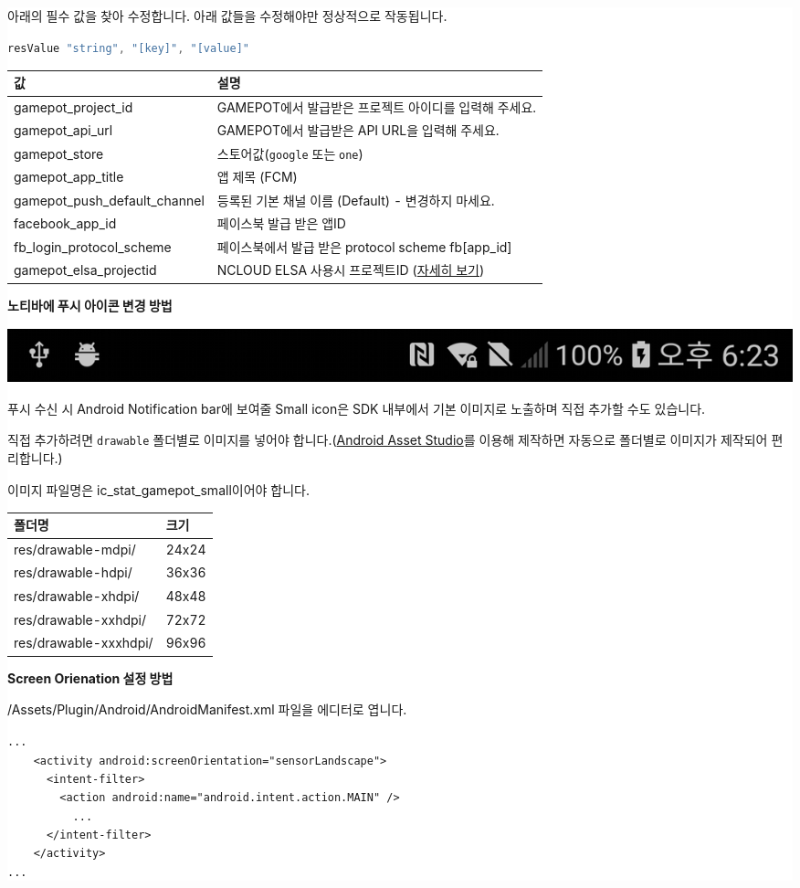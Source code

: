 아래의 필수 값을 찾아 수정합니다. 아래 값들을 수정해야만 정상적으로 작동됩니다.

```java
resValue "string", "[key]", "[value]"
```

| 값 | 설명 |
| :--- | :--- |
| gamepot\_project\_id | GAMEPOT에서 발급받은 프로젝트 아이디를 입력해 주세요. |
| gamepot\_api\_url | GAMEPOT에서 발급받은 API URL을 입력해 주세요. |
| gamepot\_store | 스토어값\(`google` 또는 `one`\) |
| gamepot\_app\_title | 앱 제목 \(FCM\) |
| gamepot\_push\_default\_channel | 등록된 기본 채널 이름 \(Default\) - 변경하지 마세요. |
| facebook\_app\_id | 페이스북 발급 받은 앱ID |
| fb\_login\_protocol\_scheme | 페이스북에서 발급 받은 protocol scheme  fb\[app\_id\] |
| gamepot\_elsa\_projectid | NCLOUD ELSA 사용시 프로젝트ID \([자세히 보기](https://www.ncloud.com/product/analytics/elsa)\) |

**노티바에 푸시 아이콘 변경 방법**

![](.gitbook/assets/gamepot_unity_05%20%281%29.png)

푸시 수신 시 Android Notification bar에 보여줄 Small icon은 SDK 내부에서 기본 이미지로 노출하며 직접 추가할 수도 있습니다.

직접 추가하려면 `drawable` 폴더별로 이미지를 넣어야 합니다.\([Android Asset Studio](http://romannurik.github.io/AndroidAssetStudio/icons-notification.html#source.type=clipart&source.clipart=ac_unit&source.space.trim=1&source.space.pad=0&name=ic_stat_gamepot_small)를 이용해 제작하면 자동으로 폴더별로 이미지가 제작되어 편리합니다.\)

이미지 파일명은 ic\_stat\_gamepot\_small이어야 합니다.

| 폴더명 | 크기 |
| :--- | :--- |
| res/drawable-mdpi/ | 24x24 |
| res/drawable-hdpi/ | 36x36 |
| res/drawable-xhdpi/ | 48x48 |
| res/drawable-xxhdpi/ | 72x72 |
| res/drawable-xxxhdpi/ | 96x96 |

**Screen Orienation 설정 방법**

/Assets/Plugin/Android/AndroidManifest.xml 파일을 에디터로 엽니다.

```markup
...
    <activity android:screenOrientation="sensorLandscape">
      <intent-filter>
        <action android:name="android.intent.action.MAIN" />
          ...
      </intent-filter>
    </activity>
...
```
